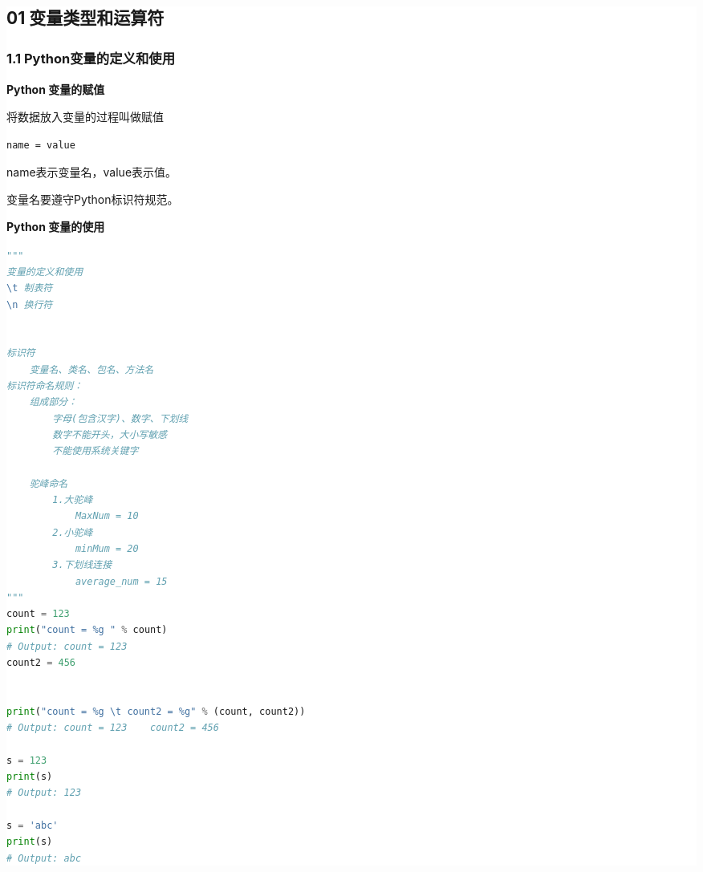 ## 01 变量类型和运算符

### 1.1 Python变量的定义和使用

**Python 变量的赋值**

将数据放入变量的过程叫做赋值

```
name = value
```

name表示变量名，value表示值。

变量名要遵守Python标识符规范。

**Python 变量的使用**

```python
"""
变量的定义和使用
\t 制表符
\n 换行符


标识符
    变量名、类名、包名、方法名
标识符命名规则：
    组成部分：
        字母(包含汉字)、数字、下划线
        数字不能开头，大小写敏感
        不能使用系统关键字

    驼峰命名
        1.大驼峰
            MaxNum = 10
        2.小驼峰
            minMum = 20
        3.下划线连接
            average_num = 15
"""
count = 123
print("count = %g " % count)
# Output: count = 123
count2 = 456


print("count = %g \t count2 = %g" % (count, count2))
# Output: count = 123 	 count2 = 456

s = 123
print(s)
# Output: 123

s = 'abc'
print(s)
# Output: abc

```
